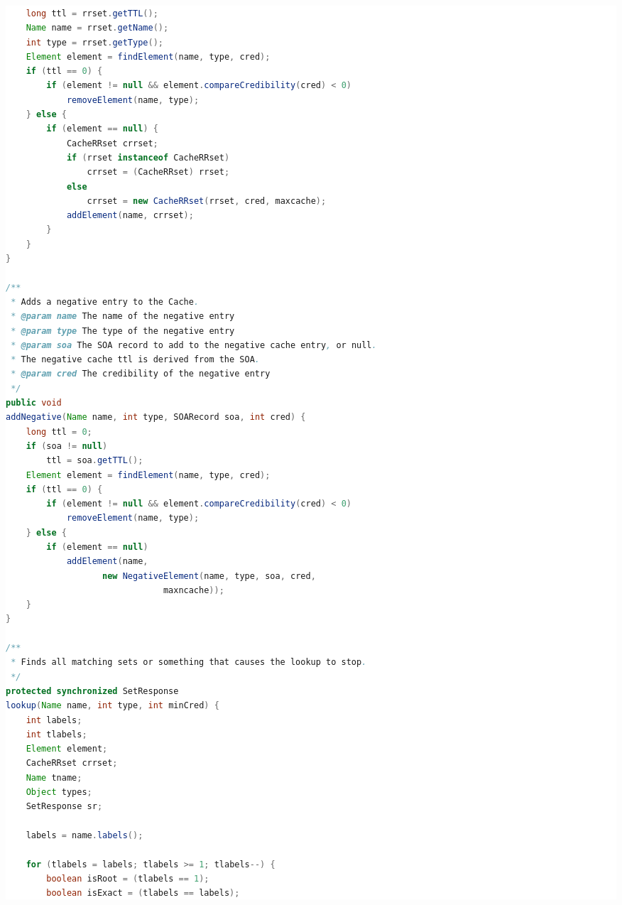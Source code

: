 ```java
	long ttl = rrset.getTTL();
	Name name = rrset.getName();
	int type = rrset.getType();
	Element element = findElement(name, type, cred);
	if (ttl == 0) {
		if (element != null && element.compareCredibility(cred) < 0)
			removeElement(name, type);
	} else {
		if (element == null) {
			CacheRRset crrset;
			if (rrset instanceof CacheRRset)
				crrset = (CacheRRset) rrset;
			else
				crrset = new CacheRRset(rrset, cred, maxcache);
			addElement(name, crrset);
		}
	}
}

/**
 * Adds a negative entry to the Cache.
 * @param name The name of the negative entry
 * @param type The type of the negative entry
 * @param soa The SOA record to add to the negative cache entry, or null.
 * The negative cache ttl is derived from the SOA.
 * @param cred The credibility of the negative entry
 */
public void
addNegative(Name name, int type, SOARecord soa, int cred) {
	long ttl = 0;
	if (soa != null)
		ttl = soa.getTTL();
	Element element = findElement(name, type, cred);
	if (ttl == 0) {
		if (element != null && element.compareCredibility(cred) < 0)
			removeElement(name, type);
	} else {
		if (element == null)
			addElement(name,
				   new NegativeElement(name, type, soa, cred,
						       maxncache));
	}
}

/**
 * Finds all matching sets or something that causes the lookup to stop.
 */
protected synchronized SetResponse
lookup(Name name, int type, int minCred) {
	int labels;
	int tlabels;
	Element element;
	CacheRRset crrset;
	Name tname;
	Object types;
	SetResponse sr;

	labels = name.labels();

	for (tlabels = labels; tlabels >= 1; tlabels--) {
		boolean isRoot = (tlabels == 1);
		boolean isExact = (tlabels == labels);

```